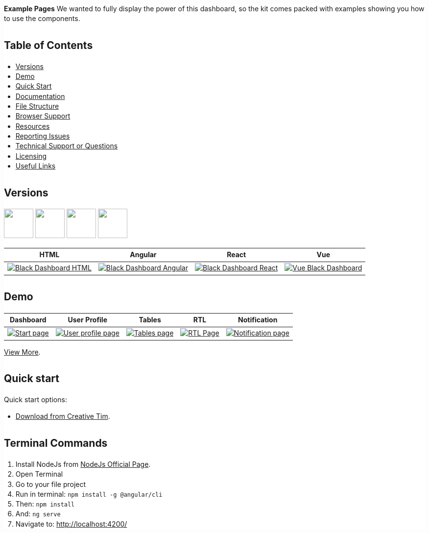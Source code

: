 **Example Pages** We wanted to fully display the power of this dashboard, so the kit comes packed with examples showing you how to use the components.

## Table of Contents

* [Versions](#versions)
* [Demo](#demo)
* [Quick Start](#quick-start)
* [Documentation](#documentation)
* [File Structure](#file-structure)
* [Browser Support](#browser-support)
* [Resources](#resources)
* [Reporting Issues](#reporting-issues)
* [Technical Support or Questions](#technical-support-or-questions)
* [Licensing](#licensing)
* [Useful Links](#useful-links)


## Versions

[<img src="https://s3.amazonaws.com/creativetim_bucket/github/html.png" width="60" height="60" />](https://www.creative-tim.com/product/black-dashboard?ref=bda-readme)
[<img src="https://s3.amazonaws.com/creativetim_bucket/github/angular.png" width="60" height="60" />](https://www.creative-tim.com/product/black-dashboard-angular?ref=bda-readme)
[<img src="https://s3.amazonaws.com/creativetim_bucket/github/react.svg" width="60" height="60" />](https://www.creative-tim.com/product/black-dashboard-react?ref=bda-readme)
[<img src="https://s3.amazonaws.com/creativetim_bucket/github/vuejs.png" width="60" height="60" />](https://www.creative-tim.com/product/vue-black-dashboard?ref=bda-readme)


| HTML | Angular | React | Vue |
| --- | --- | --- | --- |
| [![Black Dashboard HTML](https://s3.amazonaws.com/creativetim_bucket/products/93/thumb/opt_bd_thumbnail.jpg)](https://www.creative-tim.com/product/black-dashboard?ref=bda-readme) | [![Black Dashboard Angular](https://s3.amazonaws.com/creativetim_bucket/products/169/thumb/opt_bd_angular_thumbnail.jpg)](https://www.creative-tim.com/product/black-dashboard-angular?ref=bda-readme) | [![Black Dashboard React](https://s3.amazonaws.com/creativetim_bucket/products/136/thumb/opt_bd_react.jpg)](https://www.creative-tim.com/product/black-dashboard-react?ref=bda-readme) | [![Vue Black Dashboard](https://s3.amazonaws.com/creativetim_bucket/products/99/thumb/opt_bd_vue_thumbnail.jpg)](https://www.creative-tim.com/product/vue-black-dashboard?ref=bda-readme) |

## Demo

| Dashboard | User Profile | Tables | RTL | Notification |
| --- | --- | --- | --- | --- |
| [![Start page](https://raw.githubusercontent.com/creativetimofficial/public-assets/master/black-dashboard-angular/dashboard.png?raw=true)](https://demos.creative-tim.com/black-dashboard-angular/#/dashboard?ref=bda-readme) | [![User profile page](https://raw.githubusercontent.com/creativetimofficial/public-assets/master/black-dashboard-angular/user.png?raw=true)](https://demos.creative-tim.com/black-dashboard-angular/#/user?ref=bda-readme) | [![Tables page ](https://raw.githubusercontent.com/creativetimofficial/public-assets/master/black-dashboard-angular/tables.png?raw=true)](https://demos.creative-tim.com/black-dashboard-angular/#/tables?ref=bda-readme) | [![RTL Page](https://raw.githubusercontent.com/creativetimofficial/public-assets/master/black-dashboard-angular/rtl.png?raw=true)](https://demos.creative-tim.com/black-dashboard-angular/#/maps?ref=bda-readme) | [![Notification page](https://raw.githubusercontent.com/creativetimofficial/public-assets/master/black-dashboard-angular/notifications.png?raw=true)](https://demos.creative-tim.com/black-dashboard-angular/#/notifications?ref=bda-readme)

[View More](https://demos.creative-tim.com/black-dashboard-angular/#/dashboard?ref=bda-readme).


## Quick start

Quick start options:

- [Download from Creative Tim](https://www.creative-tim.com/product/black-dashboard-angular?ref=bda-readme).

## Terminal Commands

1. Install NodeJs from [NodeJs Official Page](https://nodejs.org/en).
2. Open Terminal
3. Go to your file project
4. Run in terminal: ```npm install -g @angular/cli```
5. Then: ```npm install```
6. And: ```ng serve```
7. Navigate to: [http://localhost:4200/](http://localhost:4200/)
